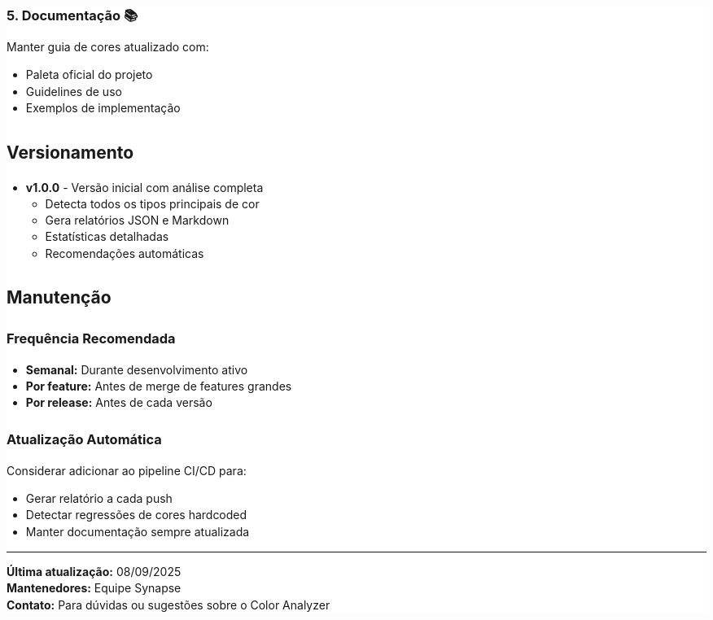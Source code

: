 ### 5. Documentação 📚
Manter guia de cores atualizado com:
- Paleta oficial do projeto
- Guidelines de uso
- Exemplos de implementação

## Versionamento

- **v1.0.0** - Versão inicial com análise completa
  - Detecta todos os tipos principais de cor
  - Gera relatórios JSON e Markdown  
  - Estatísticas detalhadas
  - Recomendações automáticas

## Manutenção

### Frequência Recomendada
- **Semanal:** Durante desenvolvimento ativo
- **Por feature:** Antes de merge de features grandes  
- **Por release:** Antes de cada versão

### Atualização Automática
Considerar adicionar ao pipeline CI/CD para:
- Gerar relatório a cada push
- Detectar regressões de cores hardcoded
- Manter documentação sempre atualizada

---

**Última atualização:** 08/09/2025  
**Mantenedores:** Equipe Synapse  
**Contato:** Para dúvidas ou sugestões sobre o Color Analyzer